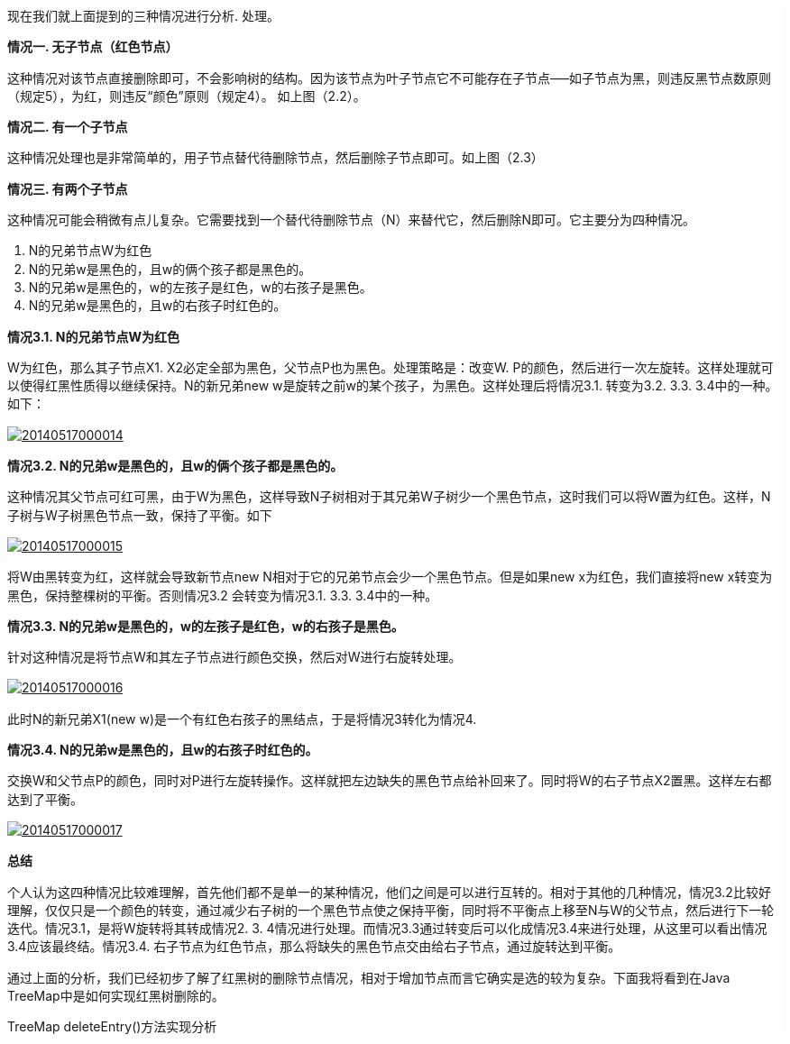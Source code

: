 现在我们就上面提到的三种情况进行分析. 处理。

**情况一. 无子节点（红色节点）**

这种情况对该节点直接删除即可，不会影响树的结构。因为该节点为叶子节点它不可能存在子节点—–如子节点为黑，则违反黑节点数原则（规定5），为红，则违反“颜色”原则（规定4）。 如上图（2.2）。

**情况二. 有一个子节点**

这种情况处理也是非常简单的，用子节点替代待删除节点，然后删除子节点即可。如上图（2.3）

**情况三. 有两个子节点**

这种情况可能会稍微有点儿复杂。它需要找到一个替代待删除节点（N）来替代它，然后删除N即可。它主要分为四种情况。

1. N的兄弟节点W为红色
2. N的兄弟w是黑色的，且w的俩个孩子都是黑色的。
3. N的兄弟w是黑色的，w的左孩子是红色，w的右孩子是黑色。
4. N的兄弟w是黑色的，且w的右孩子时红色的。

**情况3.1. N的兄弟节点W为红色**

W为红色，那么其子节点X1. X2必定全部为黑色，父节点P也为黑色。处理策略是：改变W. P的颜色，然后进行一次左旋转。这样处理就可以使得红黑性质得以继续保持。N的新兄弟new w是旋转之前w的某个孩子，为黑色。这样处理后将情况3.1. 转变为3.2. 3.3. 3.4中的一种。如下：

[![20140517000014](https://gitee.com/chenssy/blog-home/raw/master/image/sijava/222222498874304.png)](https://gitee.com/chenssy/blog-home/raw/master/image/sijava/222222498874304.png)

**情况3.2. N的兄弟w是黑色的，且w的俩个孩子都是黑色的。**

这种情况其父节点可红可黑，由于W为黑色，这样导致N子树相对于其兄弟W子树少一个黑色节点，这时我们可以将W置为红色。这样，N子树与W子树黑色节点一致，保持了平衡。如下

[![20140517000015](https://gitee.com/chenssy/blog-home/raw/master/image/sijava/222222508091389.png)](https://gitee.com/chenssy/blog-home/raw/master/image/sijava/222222508091389.png)

将W由黑转变为红，这样就会导致新节点new N相对于它的兄弟节点会少一个黑色节点。但是如果new x为红色，我们直接将new x转变为黑色，保持整棵树的平衡。否则情况3.2 会转变为情况3.1. 3.3. 3.4中的一种。

**情况3.3. N的兄弟w是黑色的，w的左孩子是红色，w的右孩子是黑色。**

针对这种情况是将节点W和其左子节点进行颜色交换，然后对W进行右旋转处理。

[![20140517000016](https://gitee.com/chenssy/blog-home/raw/master/image/sijava/222222527772586.png)](https://gitee.com/chenssy/blog-home/raw/master/image/sijava/222222527772586.png)

此时N的新兄弟X1(new w)是一个有红色右孩子的黑结点，于是将情况3转化为情况4.

**情况3.4. N的兄弟w是黑色的，且w的右孩子时红色的。**

交换W和父节点P的颜色，同时对P进行左旋转操作。这样就把左边缺失的黑色节点给补回来了。同时将W的右子节点X2置黑。这样左右都达到了平衡。

[![20140517000017](https://gitee.com/chenssy/blog-home/raw/master/image/sijava/222222535597415.png)](https://gitee.com/chenssy/blog-home/raw/master/image/sijava/222222535597415.png)

**总结**

个人认为这四种情况比较难理解，首先他们都不是单一的某种情况，他们之间是可以进行互转的。相对于其他的几种情况，情况3.2比较好理解，仅仅只是一个颜色的转变，通过减少右子树的一个黑色节点使之保持平衡，同时将不平衡点上移至N与W的父节点，然后进行下一轮迭代。情况3.1，是将W旋转将其转成情况2. 3. 4情况进行处理。而情况3.3通过转变后可以化成情况3.4来进行处理，从这里可以看出情况3.4应该最终结。情况3.4. 右子节点为红色节点，那么将缺失的黑色节点交由给右子节点，通过旋转达到平衡。

通过上面的分析，我们已经初步了解了红黑树的删除节点情况，相对于增加节点而言它确实是选的较为复杂。下面我将看到在Java TreeMap中是如何实现红黑树删除的。

 TreeMap deleteEntry()方法实现分析
